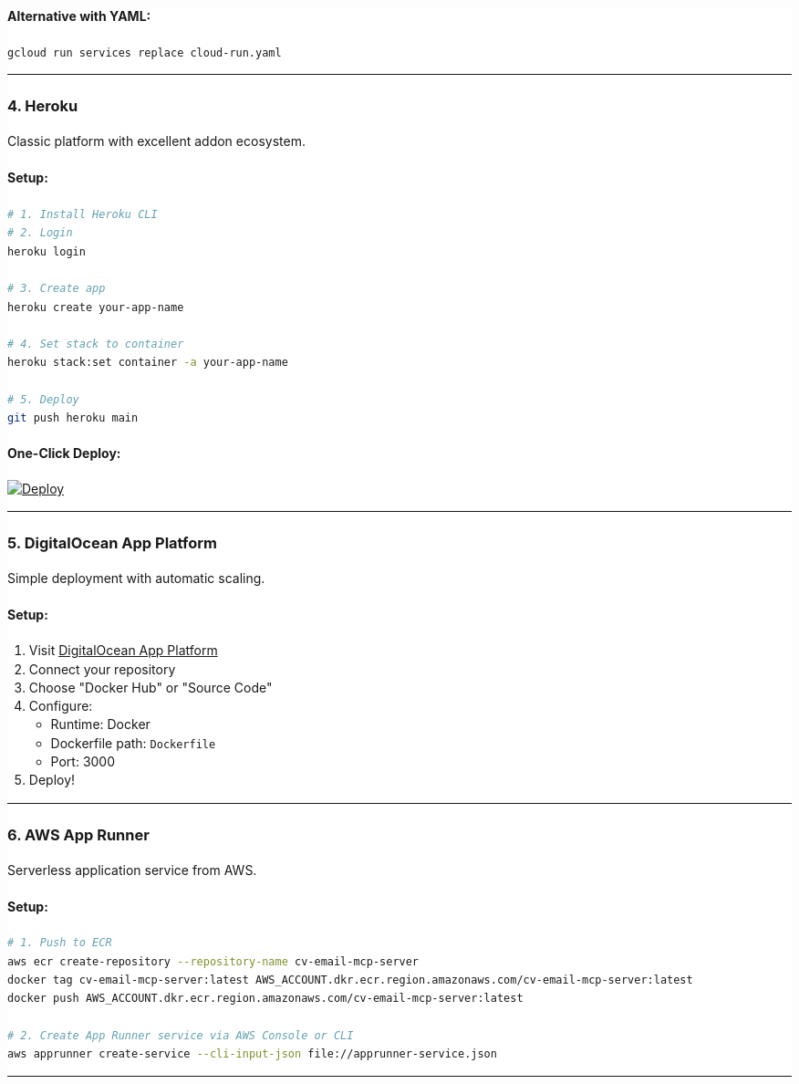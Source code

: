 #### Alternative with YAML:
```bash
gcloud run services replace cloud-run.yaml
```

---

### 4. Heroku

Classic platform with excellent addon ecosystem.

#### Setup:
```bash
# 1. Install Heroku CLI
# 2. Login
heroku login

# 3. Create app
heroku create your-app-name

# 4. Set stack to container
heroku stack:set container -a your-app-name

# 5. Deploy
git push heroku main
```

#### One-Click Deploy:
[![Deploy](https://www.herokucdn.com/deploy/button.svg)](https://heroku.com/deploy)

---

### 5. DigitalOcean App Platform

Simple deployment with automatic scaling.

#### Setup:
1. Visit [DigitalOcean App Platform](https://cloud.digitalocean.com/apps)
2. Connect your repository
3. Choose "Docker Hub" or "Source Code"
4. Configure:
   - Runtime: Docker
   - Dockerfile path: `Dockerfile`
   - Port: 3000
5. Deploy!

---

### 6. AWS App Runner

Serverless application service from AWS.

#### Setup:
```bash
# 1. Push to ECR
aws ecr create-repository --repository-name cv-email-mcp-server
docker tag cv-email-mcp-server:latest AWS_ACCOUNT.dkr.ecr.region.amazonaws.com/cv-email-mcp-server:latest
docker push AWS_ACCOUNT.dkr.ecr.region.amazonaws.com/cv-email-mcp-server:latest

# 2. Create App Runner service via AWS Console or CLI
aws apprunner create-service --cli-input-json file://apprunner-service.json
```

---